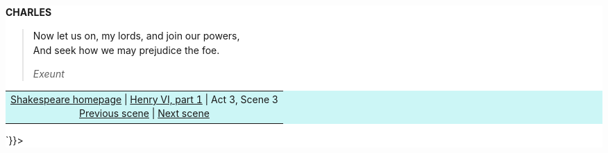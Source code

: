 <A NAME=speech24><b>CHARLES</b></a>
<blockquote>
<A NAME=90>Now let us on, my lords, and join our powers,</A><br>
<A NAME=91>And seek how we may prejudice the foe.</A><br>
<p><i>Exeunt</i></p>
</blockquote>
<table width="100%" bgcolor="#CCF6F6">
<tr><td class="nav" align="center">
      <a href="/Shakespeare">Shakespeare homepage</A> 
    | <A href="/Shakespeare/1henryvi/">Henry VI, part 1</A> 
    | Act 3, Scene 3
   <br>
      <a href="1henryvi.3.2.html">Previous scene</A>
    | <a href="1henryvi.3.4.html">Next scene</A>
</table>

</body>
</html>


</div>`}}></div>